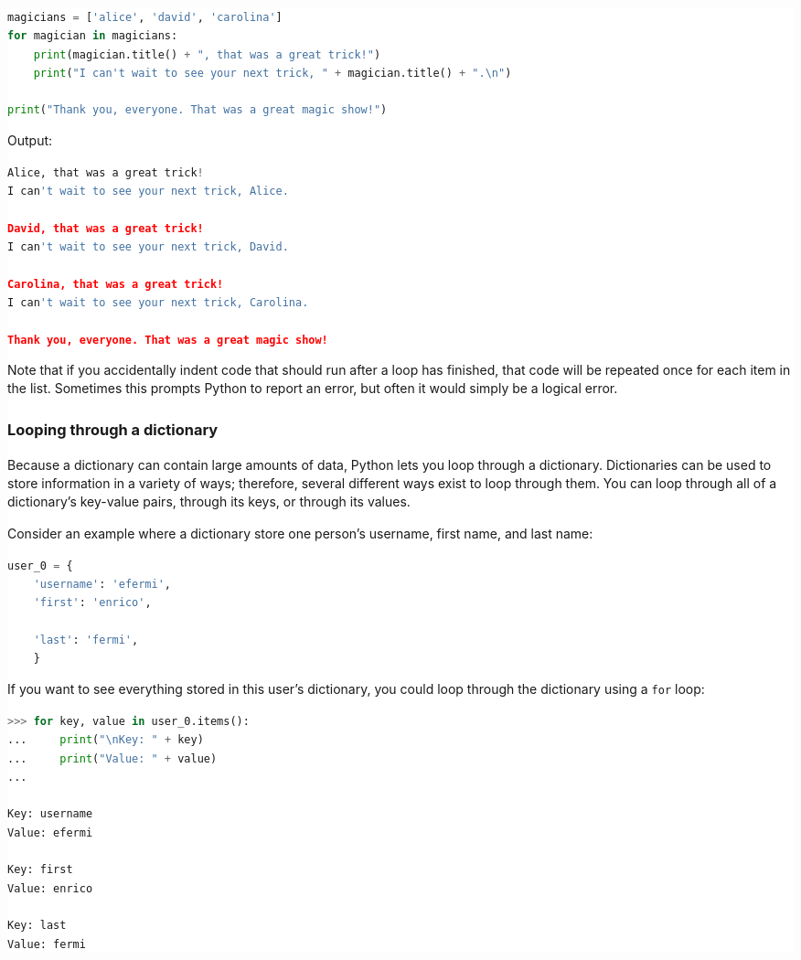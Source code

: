 ```python
magicians = ['alice', 'david', 'carolina'] 
for magician in magicians: 
    print(magician.title() + ", that was a great trick!")  
    print("I can't wait to see your next trick, " + magician.title() + ".\n")
    
print("Thank you, everyone. That was a great magic show!")
```

Output:

```python
Alice, that was a great trick!
I can't wait to see your next trick, Alice.

David, that was a great trick!
I can't wait to see your next trick, David.

Carolina, that was a great trick!
I can't wait to see your next trick, Carolina.

Thank you, everyone. That was a great magic show!
```

Note that if you accidentally indent code that should run after a loop has finished, that code will be repeated once for each item in the list. Sometimes this prompts Python to report an error, but often it would simply be a logical error.

### Looping through a dictionary
Because a dictionary can contain large amounts of data, Python lets you loop through a dictionary. Dictionaries can be used to store information in a variety of ways; therefore, several different ways exist to loop through them. You can loop through all of a dictionary’s key-value pairs, through its keys, or through its values. 

Consider an example where a dictionary store one person’s username, first name, and last name:
```python
user_0 = {
    'username': 'efermi',
    'first': 'enrico',

    'last': 'fermi',
    }
```

If you want to see everything stored in this user’s dictionary, you could loop through the dictionary using a `for` loop:

```python
>>> for key, value in user_0.items():
...     print("\nKey: " + key)
...     print("Value: " + value)
... 

Key: username
Value: efermi

Key: first
Value: enrico

Key: last
Value: fermi
```
